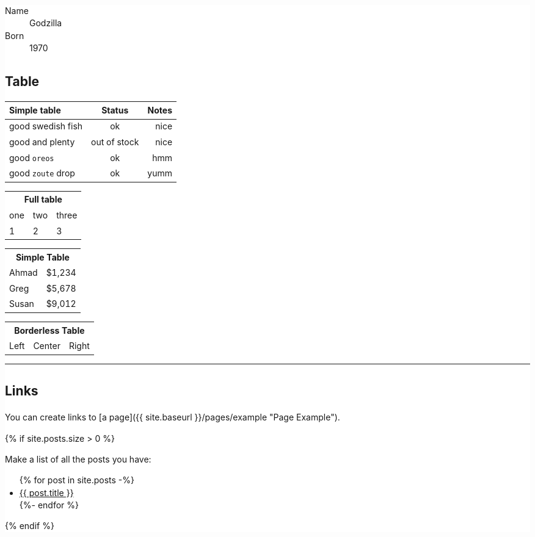 <dl>
<dt>Name</dt>
<dd>Godzilla</dd>
<dt>Born</dt>
<dd>1970</dd>
</dl>

## Table

| Simple table      | Status       | Notes      |
| :---------------- | :----------: | ---------: |
| good swedish fish | ok           | nice       |
| good and plenty   | out of stock | nice       |
| good `oreos`      | ok           | hmm        |
| good `zoute` drop | ok           | yumm       |

<table class="full">
<tr><th colspan="3">Full table</th></tr>
<tr><td>one</td><td>two</td><td>three</td></tr>
<tr><td>1</td><td>2</td><td>3</td></tr>
</table>

<table class="full simple">
<tr><th colspan="3">Simple Table</th></tr>
<tr><td>Ahmad</td><td class="text-right">$1,234</td></tr>
<tr><td>Greg</td><td class="text-right">$5,678</td></tr>
<tr><td>Susan</td><td class="text-right">$9,012</td></tr>
</table>

<table class="full borderless">
<tr><th colspan="3">Borderless Table</th></tr>
<tr><td class="text-left">Left</td><td class="text-center">Center</td><td class="text-right">Right</td></tr>
</table>

***

## Links

You can create links to
[a page]({{ site.baseurl }}/pages/example "Page Example").

{% if site.posts.size > 0 %}

Make a list of all the posts you have:

<ul>{% for post in site.posts -%}
<li><a href="..{{ post.url }}">{{ post.title }}</a></li>
{%- endfor %}</ul>

{% endif %}
